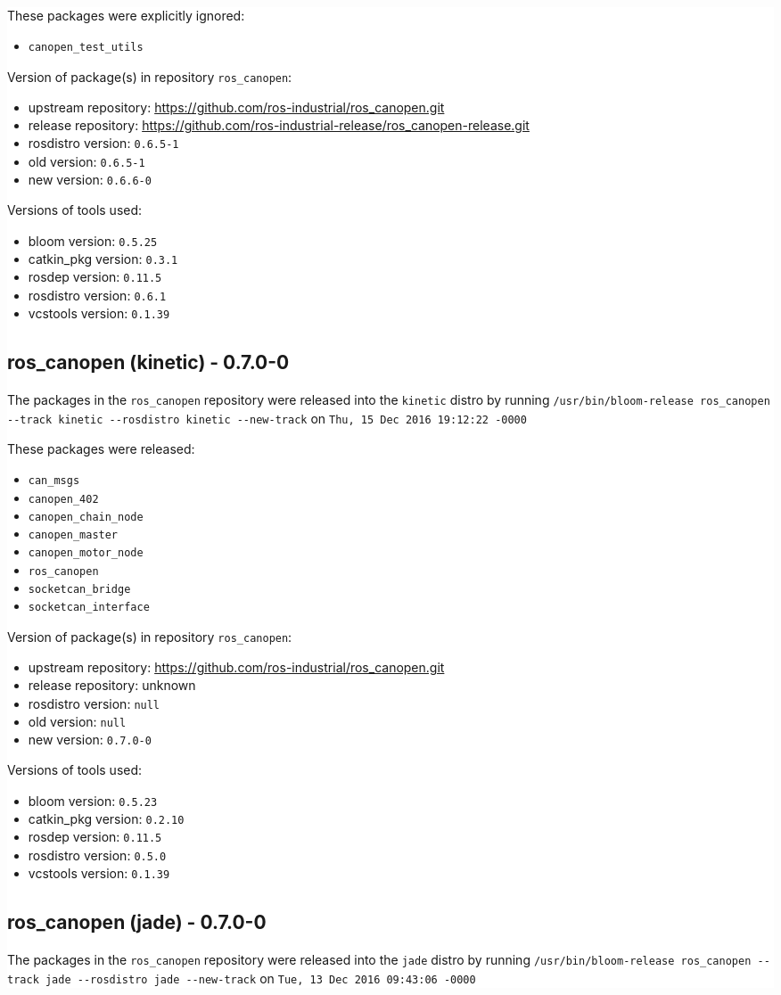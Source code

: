 These packages were explicitly ignored:
- `canopen_test_utils`

Version of package(s) in repository `ros_canopen`:

- upstream repository: https://github.com/ros-industrial/ros_canopen.git
- release repository: https://github.com/ros-industrial-release/ros_canopen-release.git
- rosdistro version: `0.6.5-1`
- old version: `0.6.5-1`
- new version: `0.6.6-0`

Versions of tools used:

- bloom version: `0.5.25`
- catkin_pkg version: `0.3.1`
- rosdep version: `0.11.5`
- rosdistro version: `0.6.1`
- vcstools version: `0.1.39`


## ros_canopen (kinetic) - 0.7.0-0

The packages in the `ros_canopen` repository were released into the `kinetic` distro by running `/usr/bin/bloom-release ros_canopen --track kinetic --rosdistro kinetic --new-track` on `Thu, 15 Dec 2016 19:12:22 -0000`

These packages were released:
- `can_msgs`
- `canopen_402`
- `canopen_chain_node`
- `canopen_master`
- `canopen_motor_node`
- `ros_canopen`
- `socketcan_bridge`
- `socketcan_interface`

Version of package(s) in repository `ros_canopen`:

- upstream repository: https://github.com/ros-industrial/ros_canopen.git
- release repository: unknown
- rosdistro version: `null`
- old version: `null`
- new version: `0.7.0-0`

Versions of tools used:

- bloom version: `0.5.23`
- catkin_pkg version: `0.2.10`
- rosdep version: `0.11.5`
- rosdistro version: `0.5.0`
- vcstools version: `0.1.39`


## ros_canopen (jade) - 0.7.0-0

The packages in the `ros_canopen` repository were released into the `jade` distro by running `/usr/bin/bloom-release ros_canopen --track jade --rosdistro jade --new-track` on `Tue, 13 Dec 2016 09:43:06 -0000`
